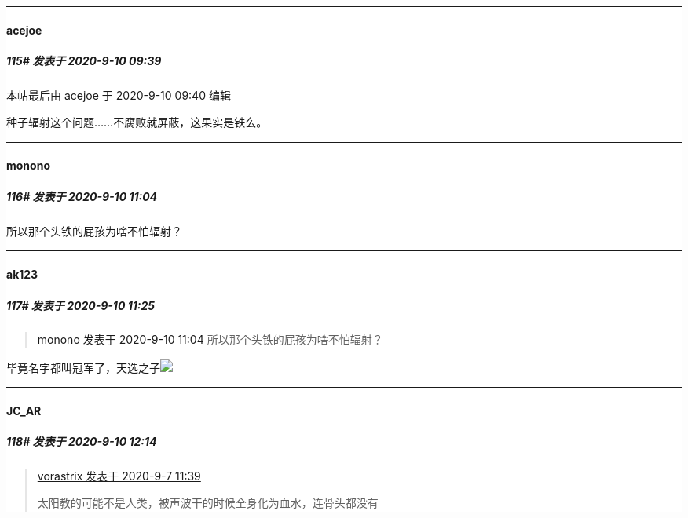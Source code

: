 


*****

####  acejoe  
##### 115#       发表于 2020-9-10 09:39



 本帖最后由 acejoe 于 2020-9-10 09:40 编辑 

种子辐射这个问题……不腐败就屏蔽，这果实是铁么。







*****

####  monono  
##### 116#       发表于 2020-9-10 11:04




所以那个头铁的屁孩为啥不怕辐射？







*****

####  ak123  
##### 117#       发表于 2020-9-10 11:25



<blockquote><a href="httphttps://bbs.saraba1st.com/2b/forum.php?mod=redirect&amp;goto=findpost&amp;pid=48694522&amp;ptid=1958340" target="_blank">monono 发表于 2020-9-10 11:04</a>
所以那个头铁的屁孩为啥不怕辐射？</blockquote>
毕竟名字都叫冠军了，天选之子<img src="https://static.saraba1st.com/image/smiley/face2017/067.png" referrerpolicy="no-referrer">







*****

####  JC_AR  
##### 118#       发表于 2020-9-10 12:14



<blockquote><a href="httphttps://bbs.saraba1st.com/2b/forum.php?mod=redirect&amp;goto=findpost&amp;pid=48663810&amp;ptid=1958340" target="_blank">vorastrix 发表于 2020-9-7 11:39</a>

太阳教的可能不是人类，被声波干的时候全身化为血水，连骨头都没有

